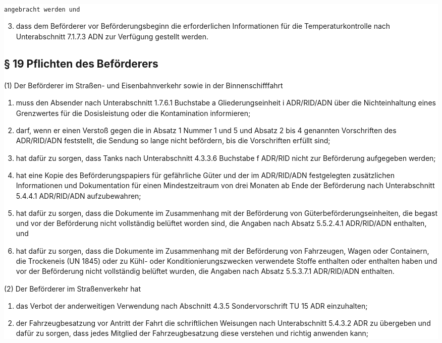     angebracht werden und


3.  dass dem Beförderer vor Beförderungsbeginn die erforderlichen
    Informationen für die Temperaturkontrolle nach Unterabschnitt 7.1.7.3
    ADN zur Verfügung gestellt werden.





## § 19 Pflichten des Beförderers

(1) Der Beförderer im Straßen- und Eisenbahnverkehr sowie in der
Binnenschifffahrt

1.  muss den Absender nach Unterabschnitt 1.7.6.1 Buchstabe a
    Gliederungseinheit i ADR/RID/ADN über die Nichteinhaltung eines
    Grenzwertes für die Dosisleistung oder die Kontamination informieren;


2.  darf, wenn er einen Verstoß gegen die in Absatz 1 Nummer 1 und 5 und
    Absatz 2 bis 4 genannten Vorschriften des ADR/RID/ADN feststellt, die
    Sendung so lange nicht befördern, bis die Vorschriften erfüllt sind;


3.  hat dafür zu sorgen, dass Tanks nach Unterabschnitt 4.3.3.6 Buchstabe
    f ADR/RID nicht zur Beförderung aufgegeben werden;


4.  hat eine Kopie des Beförderungspapiers für gefährliche Güter und der
    im ADR/RID/ADN festgelegten zusätzlichen Informationen und
    Dokumentation für einen Mindestzeitraum von drei Monaten ab Ende der
    Beförderung nach Unterabschnitt 5.4.4.1 ADR/RID/ADN aufzubewahren;


5.  hat dafür zu sorgen, dass die Dokumente im Zusammenhang mit der
    Beförderung von Güterbeförderungseinheiten, die begast und vor der
    Beförderung nicht vollständig belüftet worden sind, die Angaben nach
    Absatz 5.5.2.4.1 ADR/RID/ADN enthalten, und


6.  hat dafür zu sorgen, dass die Dokumente im Zusammenhang mit der
    Beförderung von Fahrzeugen, Wagen oder Containern, die Trockeneis (UN
    1845) oder zu Kühl- oder Konditionierungszwecken verwendete Stoffe
    enthalten oder enthalten haben und vor der Beförderung nicht
    vollständig belüftet wurden, die Angaben nach Absatz 5.5.3.7.1
    ADR/RID/ADN enthalten.




(2) Der Beförderer im Straßenverkehr hat

1.  das Verbot der anderweitigen Verwendung nach Abschnitt 4.3.5
    Sondervorschrift TU 15 ADR einzuhalten;


2.  der Fahrzeugbesatzung vor Antritt der Fahrt die schriftlichen
    Weisungen nach Unterabschnitt 5.4.3.2 ADR zu übergeben und dafür zu
    sorgen, dass jedes Mitglied der Fahrzeugbesatzung diese verstehen und
    richtig anwenden kann;
